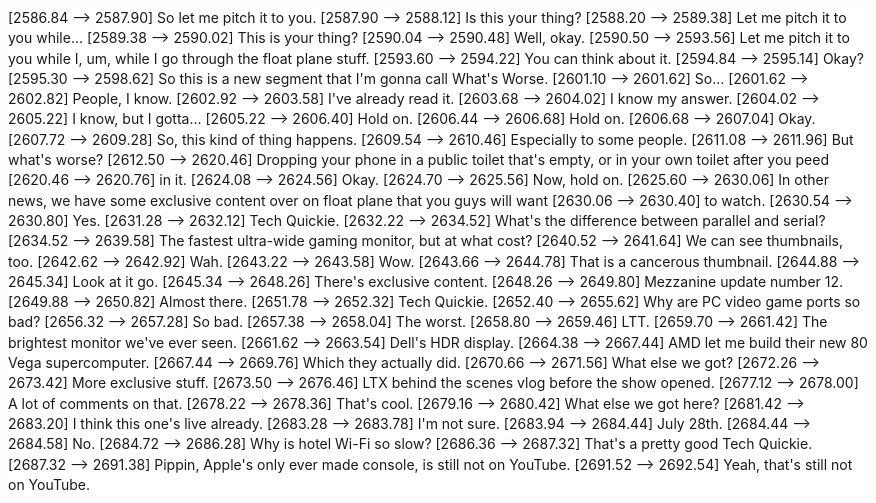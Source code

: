 [2586.84 --> 2587.90]  So let me pitch it to you.
[2587.90 --> 2588.12]  Is this your thing?
[2588.20 --> 2589.38]  Let me pitch it to you while...
[2589.38 --> 2590.02]  This is your thing?
[2590.04 --> 2590.48]  Well, okay.
[2590.50 --> 2593.56]  Let me pitch it to you while I, um, while I go through the float plane stuff.
[2593.60 --> 2594.22]  You can think about it.
[2594.84 --> 2595.14]  Okay?
[2595.30 --> 2598.62]  So this is a new segment that I'm gonna call What's Worse.
[2601.10 --> 2601.62]  So...
[2601.62 --> 2602.82]  People, I know.
[2602.92 --> 2603.58]  I've already read it.
[2603.68 --> 2604.02]  I know my answer.
[2604.02 --> 2605.22]  I know, but I gotta...
[2605.22 --> 2606.40]  Hold on.
[2606.44 --> 2606.68]  Hold on.
[2606.68 --> 2607.04]  Okay.
[2607.72 --> 2609.28]  So, this kind of thing happens.
[2609.54 --> 2610.46]  Especially to some people.
[2611.08 --> 2611.96]  But what's worse?
[2612.50 --> 2620.46]  Dropping your phone in a public toilet that's empty, or in your own toilet after you peed
[2620.46 --> 2620.76]  in it.
[2624.08 --> 2624.56]  Okay.
[2624.70 --> 2625.56]  Now, hold on.
[2625.60 --> 2630.06]  In other news, we have some exclusive content over on float plane that you guys will want
[2630.06 --> 2630.40]  to watch.
[2630.54 --> 2630.80]  Yes.
[2631.28 --> 2632.12]  Tech Quickie.
[2632.22 --> 2634.52]  What's the difference between parallel and serial?
[2634.52 --> 2639.58]  The fastest ultra-wide gaming monitor, but at what cost?
[2640.52 --> 2641.64]  We can see thumbnails, too.
[2642.62 --> 2642.92]  Wah.
[2643.22 --> 2643.58]  Wow.
[2643.66 --> 2644.78]  That is a cancerous thumbnail.
[2644.88 --> 2645.34]  Look at it go.
[2645.34 --> 2648.26]  There's exclusive content.
[2648.26 --> 2649.80]  Mezzanine update number 12.
[2649.88 --> 2650.82]  Almost there.
[2651.78 --> 2652.32]  Tech Quickie.
[2652.40 --> 2655.62]  Why are PC video game ports so bad?
[2656.32 --> 2657.28]  So bad.
[2657.38 --> 2658.04]  The worst.
[2658.80 --> 2659.46]  LTT.
[2659.70 --> 2661.42]  The brightest monitor we've ever seen.
[2661.62 --> 2663.54]  Dell's HDR display.
[2664.38 --> 2667.44]  AMD let me build their new 80 Vega supercomputer.
[2667.44 --> 2669.76]  Which they actually did.
[2670.66 --> 2671.56]  What else we got?
[2672.26 --> 2673.42]  More exclusive stuff.
[2673.50 --> 2676.46]  LTX behind the scenes vlog before the show opened.
[2677.12 --> 2678.00]  A lot of comments on that.
[2678.22 --> 2678.36]  That's cool.
[2679.16 --> 2680.42]  What else we got here?
[2681.42 --> 2683.20]  I think this one's live already.
[2683.28 --> 2683.78]  I'm not sure.
[2683.94 --> 2684.44]  July 28th.
[2684.44 --> 2684.58]  No.
[2684.72 --> 2686.28]  Why is hotel Wi-Fi so slow?
[2686.36 --> 2687.32]  That's a pretty good Tech Quickie.
[2687.32 --> 2691.38]  Pippin, Apple's only ever made console, is still not on YouTube.
[2691.52 --> 2692.54]  Yeah, that's still not on YouTube.